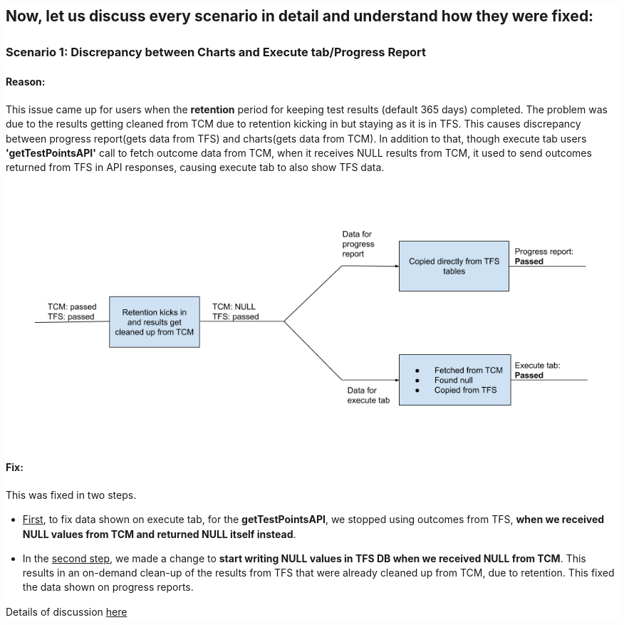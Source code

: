 
## Now, let us discuss every scenario in detail and understand how they were fixed:  

### Scenario 1: Discrepancy between Charts and Execute tab/Progress Report 

#### Reason:
This issue came up for users when the **retention** period for keeping test results (default 365 days) completed. The problem was due to the results getting cleaned from TCM due to retention kicking in but staying as it is in TFS. This causes discrepancy between progress report(gets data from TFS) and charts(gets data from TCM). In addition to that, though execute tab users **'getTestPointsAPI'** call to fetch outcome data from TCM, when it  receives NULL results from TCM, it used to send outcomes returned from TFS in API responses, causing execute tab to also show TFS data. 

![Discrepancy scenario 1](../images/azure-test-plans-scenarios/discrepancy-scenario1.png)  
 
#### Fix:
This was fixed in two steps. 

- [First](https://dev.azure.com/mseng/AzureDevOps/_git/AzureDevOps/pullrequest/564886?_a=files), to fix data shown on execute tab, for the **getTestPointsAPI**, we stopped using outcomes from TFS, **when we received NULL values from TCM and returned NULL itself instead**. 

- In the [second step](https://dev.azure.com/mseng/AzureDevOps/_git/AzureDevOps/pullrequest/568737?_a=files), we made a change to **start writing NULL values in TFS DB when we received NULL from TCM**. This results in an on-demand clean-up of the results from TFS that were already cleaned up from TCM, due to retention. This fixed the data shown on progress reports. 

Details of discussion [here](https://microsoft.sharepoint.com/teams/DD_TestingTools/_layouts/15/Doc.aspx?sourcedoc={0debd44e-c026-482c-86d5-cc5eec7e133c}&action=edit&wd=target%28TestHubRefresh-New.one%7C3aef3f86-5716-4638-bd49-eae4ed695ff9%2FDesign%20TCM%20TFS%20Point%20Outcome%20Mismatch%20-%20%20retention%20setting%7Cfe91920e-37ce-47c7-bc5c-cc203fec2b69%2F%29&wdorigin=703)
 
